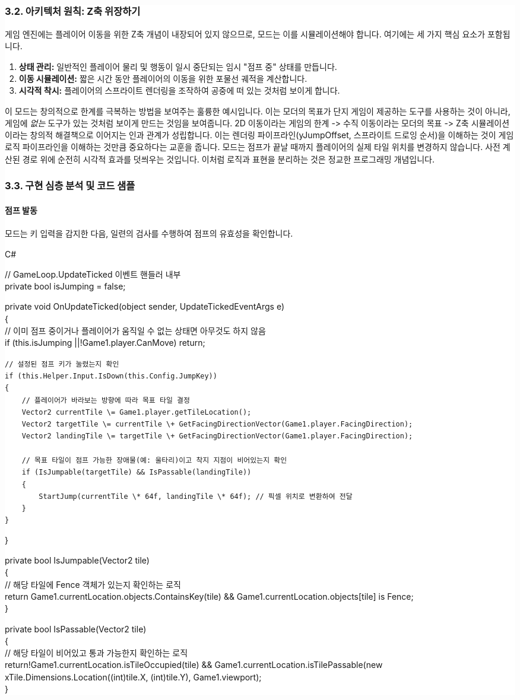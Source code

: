 ### **3.2. 아키텍처 원칙: Z축 위장하기**

게임 엔진에는 플레이어 이동을 위한 Z축 개념이 내장되어 있지 않으므로, 모드는 이를 시뮬레이션해야 합니다. 여기에는 세 가지 핵심 요소가 포함됩니다.

1. **상태 관리:** 일반적인 플레이어 물리 및 행동이 일시 중단되는 임시 "점프 중" 상태를 만듭니다.  
2. **이동 시뮬레이션:** 짧은 시간 동안 플레이어의 이동을 위한 포물선 궤적을 계산합니다.  
3. **시각적 착시:** 플레이어의 스프라이트 렌더링을 조작하여 공중에 떠 있는 것처럼 보이게 합니다.

이 모드는 창의적으로 한계를 극복하는 방법을 보여주는 훌륭한 예시입니다. 이는 모더의 목표가 단지 게임이 제공하는 도구를 사용하는 것이 아니라, 게임에 *없는* 도구가 있는 것처럼 보이게 만드는 것임을 보여줍니다. 2D 이동이라는 게임의 한계 \-\> 수직 이동이라는 모더의 목표 \-\> Z축 시뮬레이션이라는 창의적 해결책으로 이어지는 인과 관계가 성립합니다. 이는 렌더링 파이프라인(yJumpOffset, 스프라이트 드로잉 순서)을 이해하는 것이 게임 로직 파이프라인을 이해하는 것만큼 중요하다는 교훈을 줍니다. 모드는 점프가 끝날 때까지 플레이어의 실제 타일 위치를 변경하지 않습니다. 사전 계산된 경로 위에 순전히 시각적 효과를 덧씌우는 것입니다. 이처럼 로직과 표현을 분리하는 것은 정교한 프로그래밍 개념입니다.

### **3.3. 구현 심층 분석 및 코드 샘플**

#### **점프 발동**

모드는 키 입력을 감지한 다음, 일련의 검사를 수행하여 점프의 유효성을 확인합니다.

C\#

// GameLoop.UpdateTicked 이벤트 핸들러 내부  
private bool isJumping \= false;

private void OnUpdateTicked(object sender, UpdateTickedEventArgs e)  
{  
    // 이미 점프 중이거나 플레이어가 움직일 수 없는 상태면 아무것도 하지 않음  
    if (this.isJumping ||\!Game1.player.CanMove) return;

    // 설정된 점프 키가 눌렸는지 확인  
    if (this.Helper.Input.IsDown(this.Config.JumpKey))  
    {  
        // 플레이어가 바라보는 방향에 따라 목표 타일 결정  
        Vector2 currentTile \= Game1.player.getTileLocation();  
        Vector2 targetTile \= currentTile \+ GetFacingDirectionVector(Game1.player.FacingDirection);  
        Vector2 landingTile \= targetTile \+ GetFacingDirectionVector(Game1.player.FacingDirection);

        // 목표 타일이 점프 가능한 장애물(예: 울타리)이고 착지 지점이 비어있는지 확인  
        if (IsJumpable(targetTile) && IsPassable(landingTile))  
        {  
            StartJump(currentTile \* 64f, landingTile \* 64f); // 픽셀 위치로 변환하여 전달  
        }  
    }  
}

private bool IsJumpable(Vector2 tile)  
{  
    // 해당 타일에 Fence 객체가 있는지 확인하는 로직  
    return Game1.currentLocation.objects.ContainsKey(tile) && Game1.currentLocation.objects\[tile\] is Fence;  
}

private bool IsPassable(Vector2 tile)  
{  
    // 해당 타일이 비어있고 통과 가능한지 확인하는 로직  
    return\!Game1.currentLocation.isTileOccupied(tile) && Game1.currentLocation.isTilePassable(new xTile.Dimensions.Location((int)tile.X, (int)tile.Y), Game1.viewport);  
}
